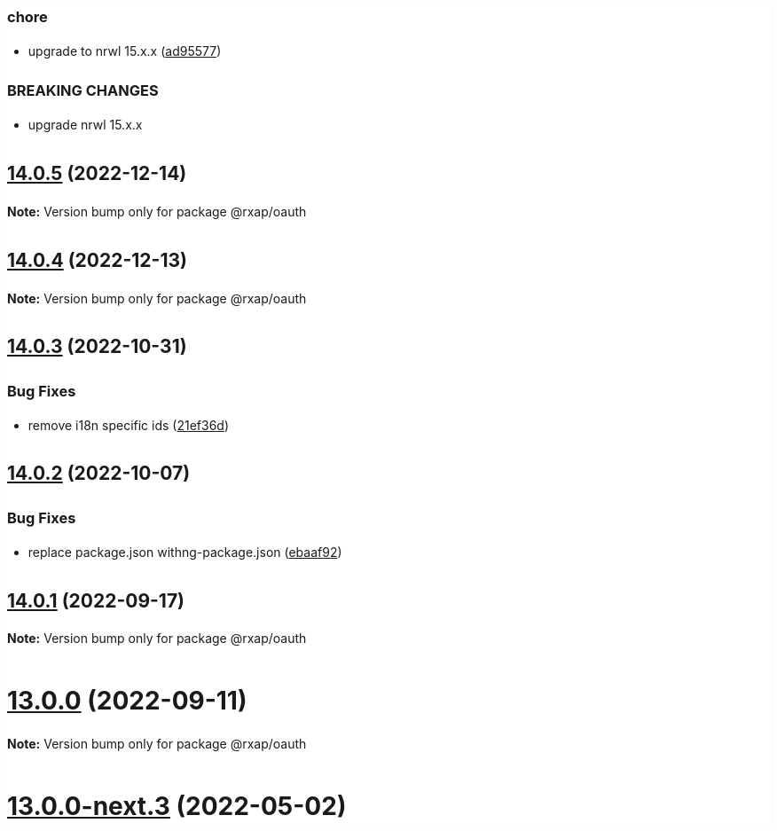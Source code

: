 ### chore

- upgrade to nrwl 15.x.x ([ad95577](https://gitlab.com/rxap/packages/commit/ad95577538adc5cd134cde8d1ff3b8fad52c9c2b))

### BREAKING CHANGES

- upgrade nrwl 15.x.x

## [14.0.5](https://gitlab.com/rxap/packages/compare/@rxap/oauth@14.0.4...@rxap/oauth@14.0.5) (2022-12-14)

**Note:** Version bump only for package @rxap/oauth

## [14.0.4](https://gitlab.com/rxap/packages/compare/@rxap/oauth@14.0.3...@rxap/oauth@14.0.4) (2022-12-13)

**Note:** Version bump only for package @rxap/oauth

## [14.0.3](https://gitlab.com/rxap/packages/compare/@rxap/oauth@14.0.2...@rxap/oauth@14.0.3) (2022-10-31)

### Bug Fixes

- remove i18n specific ids ([21ef36d](https://gitlab.com/rxap/packages/commit/21ef36dfeaaef4e12f12dd21cdb86f6fdf8ff25a))

## [14.0.2](https://gitlab.com/rxap/packages/compare/@rxap/oauth@14.0.1...@rxap/oauth@14.0.2) (2022-10-07)

### Bug Fixes

- replace package.json withng-package.json ([ebaaf92](https://gitlab.com/rxap/packages/commit/ebaaf92a403fd31a4aa538f698fda1e004c037bd))

## [14.0.1](https://gitlab.com/rxap/packages/compare/@rxap/oauth@13.0.0...@rxap/oauth@14.0.1) (2022-09-17)

**Note:** Version bump only for package @rxap/oauth

# [13.0.0](https://gitlab.com/rxap/packages/compare/@rxap/oauth@13.0.0-next.3...@rxap/oauth@13.0.0) (2022-09-11)

**Note:** Version bump only for package @rxap/oauth

# [13.0.0-next.3](https://gitlab.com/rxap/packages/compare/@rxap/oauth@13.0.0-next.2...@rxap/oauth@13.0.0-next.3) (2022-05-02)
